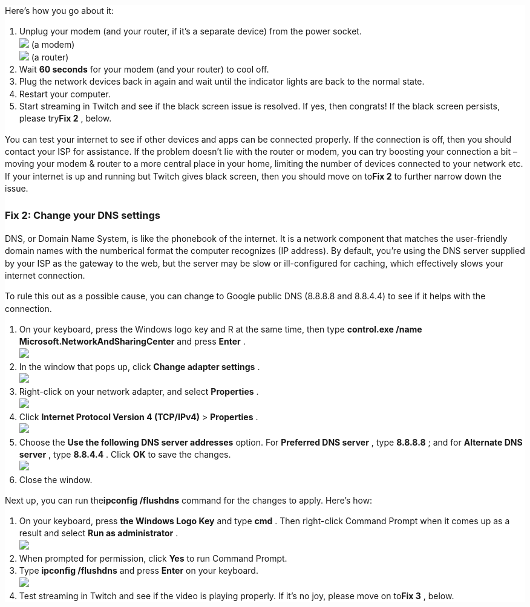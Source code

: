 Here’s how you go about it:

1. Unplug your modem (and your router, if it’s a separate device) from the power socket.  
![](https://images.drivereasy.com/wp-content/uploads/2021/02/modem.jpg) (a modem)  
![](https://images.drivereasy.com/wp-content/uploads/2021/02/router.png) (a router)
2. Wait **60 seconds**  for your modem (and your router) to cool off.
3. Plug the network devices back in again and wait until the indicator lights are back to the normal state.
4. Restart your computer.
5. Start streaming in Twitch and see if the black screen issue is resolved. If yes, then congrats! If the black screen persists, please try**Fix 2** , below.

 You can test your internet to see if other devices and apps can be connected properly. If the connection is off, then you should contact your ISP for assistance. If the problem doesn’t lie with the router or modem, you can try boosting your connection a bit – moving your modem & router to a more central place in your home, limiting the number of devices connected to your network etc. If your internet is up and running but Twitch gives black screen, then you should move on to**Fix 2** to further narrow down the issue.

### Fix 2: Change your DNS settings

 DNS, or Domain Name System, is like the phonebook of the internet. It is a network component that matches the user-friendly domain names with the numberical format the computer recognizes (IP address). By default, you’re using the DNS server supplied by your ISP as the gateway to the web, but the server may be slow or ill-configured for caching, which effectively slows your internet connection.

 To rule this out as a possible cause, you can change to Google public DNS (8.8.8.8 and 8.8.4.4) to see if it helps with the connection.

1. On your keyboard, press the Windows logo key and R at the same time, then type   **control.exe /name Microsoft.NetworkAndSharingCenter** and press **Enter** .  
![](https://images.drivereasy.com/wp-content/uploads/2021/05/、name-Microsoft.NetworkAndSharingCenter-1.png)
2. In the window that pops up, click **Change adapter settings** .  
![](https://images.drivereasy.com/wp-content/uploads/2021/05/Change-adapter-settings-1.png)
3. Right-click on your network adapter, and select **Properties** .  
![](https://images.drivereasy.com/wp-content/uploads/2021/05/network-adapter-Properties.png)
4. Click **Internet Protocol Version 4 (TCP/IPv4)** \> **Properties** .  
![](https://images.drivereasy.com/wp-content/uploads/2021/05/Internet-Protocol-Version-4.png)
5. Choose the **Use the following DNS server addresses** option. For **Preferred DNS server** , type **8.8.8.8** ; and for **Alternate DNS server** , type **8.8.4.4** . Click **OK**  to save the changes.  
![](https://images.drivereasy.com/wp-content/uploads/2021/05/8844.png)
6. Close the window.

 Next up, you can run the**ipconfig /flushdns** command for the changes to apply. Here’s how:

1. On your keyboard, press **the Windows Logo Key** and type **cmd** . Then right-click Command Prompt when it comes up as a result and select **Run as administrator** .  
![](https://images.drivereasy.com/wp-content/uploads/2021/05/cmd-1.png)
2. When prompted for permission, click **Yes**  to run Command Prompt.
3. Type **ipconfig /flushdns** and press **Enter**  on your keyboard.  
![](https://images.drivereasy.com/wp-content/uploads/2021/05/ip-1.png)
4. Test streaming in Twitch and see if the video is playing properly. If it’s no joy, please move on to**Fix 3** , below.
